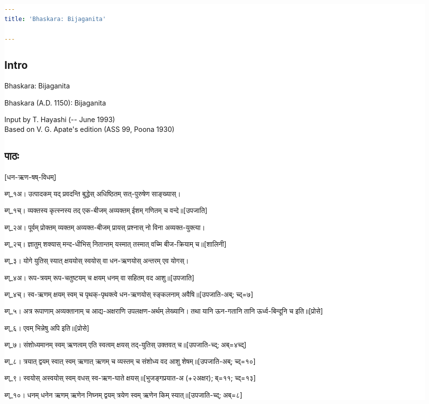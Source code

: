 ```yaml
---
title: 'Bhaskara: Bijaganita'

---
```

## Intro




Bhaskara: Bijaganita  




Bhaskara (A.D. 1150): Bijaganita   

Input by T. Hayashi (-- June 1993)   
Based on V. G. Apate's edition (ASS 99, Poona 1930)  






## पाठः






[धन-ऋण-षष्-विधम्]  


ब्ग्_१अ। उत्पादकम् यद् प्रवदन्ति बुद्धेस् अधिष्ठितम् सत्-पुरुषेण साङ्ख्यास्।  

ब्ग्_१च्। व्यक्तस्य कृत्स्नस्य तद् एक-बीजम् अव्यक्तम् ईशम् गणितम् च वन्दे॥[उपजाति]  

ब्ग्_२अ। पूर्वम् प्रोक्तम् व्यक्तम् अव्यक्त-बीजम् प्रायस् प्रश्नास् नो विना अव्यक्त-युक्त्या।  

ब्ग्_२च्। ज्ञातुम् शक्यास् मन्द-धीभिस् नितान्तम् यस्मात् तस्मात् वच्मि बीज-क्रियाम् च॥[शालिनी]  

ब्ग्_३। योगे युतिस् स्यात् क्षययोस् स्वयोस् वा धन-ऋणयोस् अन्तरम् एव योगस्।  

ब्ग्_४अ। रूप-त्रयम् रूप-चतुष्टयम् च क्षयम् धनम् वा सहितम् वद आशु॥[उपजाति]  

ब्ग्_४च्। स्व-ऋणम् क्षयम् स्वम् च पृथक्-पृथक्त्वे धन-ऋणयोस् स्ङ्कलनाम् अवैषि॥[उपजाति-अब्; च्द्=७]  

ब्ग्_५। अत्र रूपाणाम् अव्यक्तानाम् च आद्य-अक्षराणि उपलक्षण-अर्थम् लेख्यानि। तथा यानि ऊन-गतानि तानि ऊर्ध्व-बिन्दूनि च इति॥[प्रोसे]  

ब्ग्_६। एवम् भिन्नेषु अपि इति॥[प्रोसे]  

ब्ग्_७। संशोध्यमानम् स्वम् ऋणत्वम् एति स्वत्वम् क्षयस् तद्-युतिस् उक्तवत् च॥[उपजाति-च्द्; अब्=४च्द्]  

ब्ग्_८। त्रयात् द्वयम् स्वात् स्वम् ऋणात् ऋणम् च व्यस्तम् च संशोध्य वद आशु शेषम्॥[उपजाति-अब्; च्द्=१०]  

ब्ग्_९। स्वयोस् अस्वयोस् स्वम् वधस् स्व-ऋण-घाते क्षयस्॥[भुजङ्गप्रयात-अ (+२अक्षर); ब्=११; च्द्=१३]  

ब्ग्_१०। धनम् धनेन ऋणम् ऋणेन निघ्नम् द्वयम् त्रयेण स्वम् ऋणेन किम् स्यात्॥[उपजाति-च्द्; अब्=८]  
